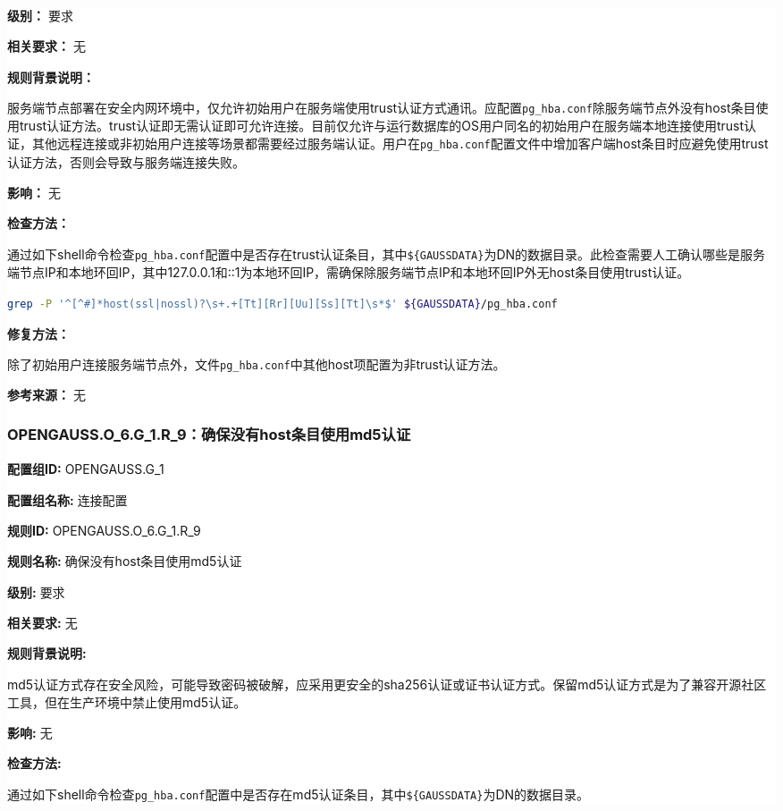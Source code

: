 **级别：**
要求

**相关要求：**
无

**规则背景说明：**

服务端节点部署在安全内网环境中，仅允许初始用户在服务端使用trust认证方式通讯。应配置`pg_hba.conf`除服务端节点外没有host条目使用trust认证方法。trust认证即无需认证即可允许连接。目前仅允许与运行数据库的OS用户同名的初始用户在服务端本地连接使用trust认证，其他远程连接或非初始用户连接等场景都需要经过服务端认证。用户在`pg_hba.conf`配置文件中增加客户端host条目时应避免使用trust认证方法，否则会导致与服务端连接失败。

**影响：**
无

**检查方法：**

通过如下shell命令检查`pg_hba.conf`配置中是否存在trust认证条目，其中`${GAUSSDATA}`为DN的数据目录。此检查需要人工确认哪些是服务端节点IP和本地环回IP，其中127.0.0.1和::1为本地环回IP，需确保除服务端节点IP和本地环回IP外无host条目使用trust认证。

```bash
grep -P '^[^#]*host(ssl|nossl)?\s+.+[Tt][Rr][Uu][Ss][Tt]\s*$' ${GAUSSDATA}/pg_hba.conf
```

**修复方法：**

除了初始用户连接服务端节点外，文件`pg_hba.conf`中其他host项配置为非trust认证方法。

**参考来源：**
无

### OPENGAUSS.O_6.G_1.R_9：确保没有host条目使用md5认证

**配置组ID:**
OPENGAUSS.G_1

**配置组名称:**
连接配置

**规则ID:**
OPENGAUSS.O_6.G_1.R_9

**规则名称:**
确保没有host条目使用md5认证

**级别:**
要求

**相关要求:**
无

**规则背景说明:**

md5认证方式存在安全风险，可能导致密码被破解，应采用更安全的sha256认证或证书认证方式。保留md5认证方式是为了兼容开源社区工具，但在生产环境中禁止使用md5认证。

**影响:**
无

**检查方法:**

通过如下shell命令检查`pg_hba.conf`配置中是否存在md5认证条目，其中`${GAUSSDATA}`为DN的数据目录。
